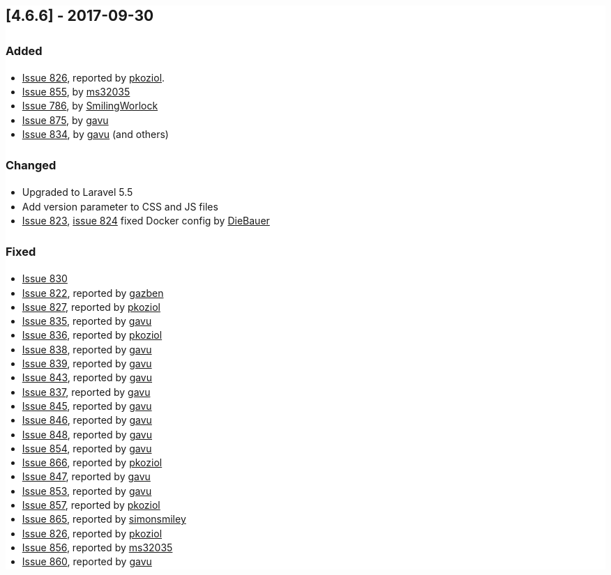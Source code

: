 ## [4.6.6] - 2017-09-30
### Added
- [Issue 826](https://github.com/firefly-iii/firefly-iii/issues/826), reported by [pkoziol](https://github.com/pkoziol).
- [Issue 855](https://github.com/firefly-iii/firefly-iii/issues/855), by [ms32035](https://github.com/ms32035)
- [Issue 786](https://github.com/firefly-iii/firefly-iii/issues/786), by [SmilingWorlock](https://github.com/SmilingWorlock)
- [Issue 875](https://github.com/firefly-iii/firefly-iii/issues/875), by [gavu](https://github.com/gavu)
- [Issue 834](https://github.com/firefly-iii/firefly-iii/issues/834), by [gavu](https://github.com/gavu) (and others)


### Changed
- Upgraded to Laravel 5.5
- Add version parameter to CSS and JS files
- [Issue 823](https://github.com/firefly-iii/firefly-iii/issues/823), [issue 824](https://github.com/firefly-iii/firefly-iii/issues/824) fixed Docker config by [DieBauer](https://github.com/DieBauer)

### Fixed
- [Issue 830](https://github.com/firefly-iii/firefly-iii/issues/830)
- [Issue 822](https://github.com/firefly-iii/firefly-iii/issues/822), reported by [gazben](https://github.com/gazben)
- [Issue 827](https://github.com/firefly-iii/firefly-iii/issues/827), reported by [pkoziol](https://github.com/pkoziol)
- [Issue 835](https://github.com/firefly-iii/firefly-iii/issues/835), reported by [gavu](https://github.com/gavu)
- [Issue 836](https://github.com/firefly-iii/firefly-iii/issues/836), reported by [pkoziol](https://github.com/pkoziol)
- [Issue 838](https://github.com/firefly-iii/firefly-iii/issues/838), reported by [gavu](https://github.com/gavu)
- [Issue 839](https://github.com/firefly-iii/firefly-iii/issues/839), reported by [gavu](https://github.com/gavu)
- [Issue 843](https://github.com/firefly-iii/firefly-iii/issues/843), reported by [gavu](https://github.com/gavu)
- [Issue 837](https://github.com/firefly-iii/firefly-iii/issues/837), reported by [gavu](https://github.com/gavu)
- [Issue 845](https://github.com/firefly-iii/firefly-iii/issues/845), reported by [gavu](https://github.com/gavu)
- [Issue 846](https://github.com/firefly-iii/firefly-iii/issues/846), reported by [gavu](https://github.com/gavu)
- [Issue 848](https://github.com/firefly-iii/firefly-iii/issues/848), reported by [gavu](https://github.com/gavu)
- [Issue 854](https://github.com/firefly-iii/firefly-iii/issues/854), reported by [gavu](https://github.com/gavu)
- [Issue 866](https://github.com/firefly-iii/firefly-iii/issues/866), reported by [pkoziol](https://github.com/pkoziol)
- [Issue 847](https://github.com/firefly-iii/firefly-iii/issues/847), reported by [gavu](https://github.com/gavu)
- [Issue 853](https://github.com/firefly-iii/firefly-iii/issues/853), reported by [gavu](https://github.com/gavu)
- [Issue 857](https://github.com/firefly-iii/firefly-iii/issues/857), reported by [pkoziol](https://github.com/pkoziol)
- [Issue 865](https://github.com/firefly-iii/firefly-iii/issues/865), reported by [simonsmiley](https://github.com/simonsmiley)
- [Issue 826](https://github.com/firefly-iii/firefly-iii/issues/826), reported by [pkoziol](https://github.com/pkoziol)
- [Issue 856](https://github.com/firefly-iii/firefly-iii/issues/856), reported by [ms32035](https://github.com/ms32035)
- [Issue 860](https://github.com/firefly-iii/firefly-iii/issues/860), reported by [gavu](https://github.com/gavu)